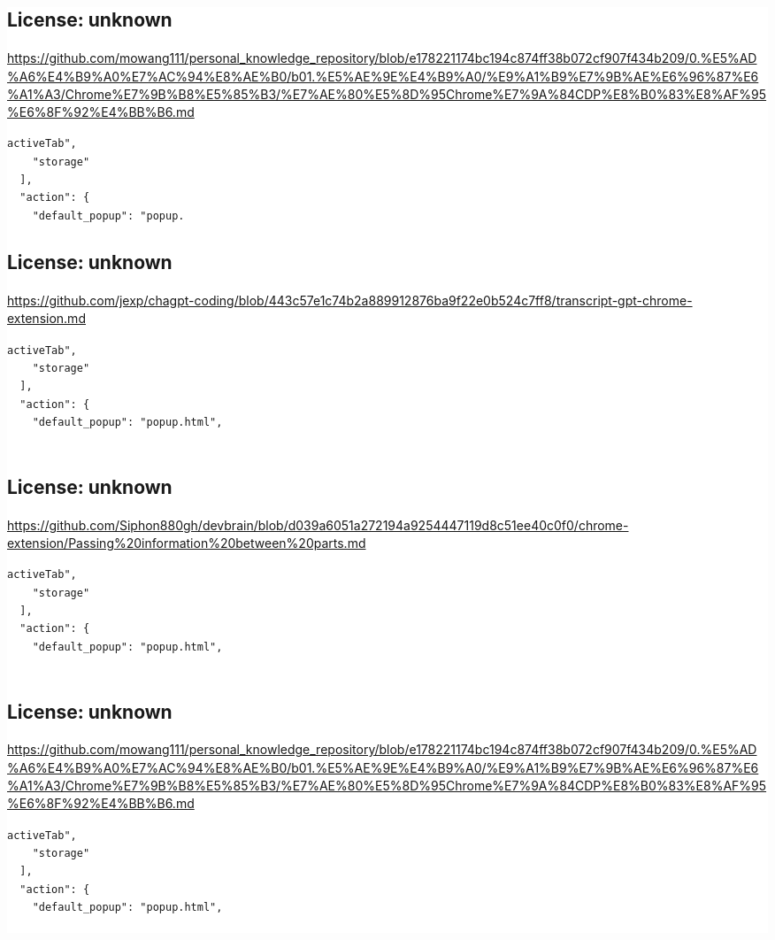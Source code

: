 
## License: unknown
https://github.com/mowang111/personal_knowledge_repository/blob/e178221174bc194c874ff38b072cf907f434b209/0.%E5%AD%A6%E4%B9%A0%E7%AC%94%E8%AE%B0/b01.%E5%AE%9E%E4%B9%A0/%E9%A1%B9%E7%9B%AE%E6%96%87%E6%A1%A3/Chrome%E7%9B%B8%E5%85%B3/%E7%AE%80%E5%8D%95Chrome%E7%9A%84CDP%E8%B0%83%E8%AF%95%E6%8F%92%E4%BB%B6.md

```
activeTab",
    "storage"
  ],
  "action": {
    "default_popup": "popup.
```


## License: unknown
https://github.com/jexp/chagpt-coding/blob/443c57e1c74b2a889912876ba9f22e0b524c7ff8/transcript-gpt-chrome-extension.md

```
activeTab",
    "storage"
  ],
  "action": {
    "default_popup": "popup.html",
    
```


## License: unknown
https://github.com/Siphon880gh/devbrain/blob/d039a6051a272194a9254447119d8c51ee40c0f0/chrome-extension/Passing%20information%20between%20parts.md

```
activeTab",
    "storage"
  ],
  "action": {
    "default_popup": "popup.html",
    
```


## License: unknown
https://github.com/mowang111/personal_knowledge_repository/blob/e178221174bc194c874ff38b072cf907f434b209/0.%E5%AD%A6%E4%B9%A0%E7%AC%94%E8%AE%B0/b01.%E5%AE%9E%E4%B9%A0/%E9%A1%B9%E7%9B%AE%E6%96%87%E6%A1%A3/Chrome%E7%9B%B8%E5%85%B3/%E7%AE%80%E5%8D%95Chrome%E7%9A%84CDP%E8%B0%83%E8%AF%95%E6%8F%92%E4%BB%B6.md

```
activeTab",
    "storage"
  ],
  "action": {
    "default_popup": "popup.html",
    
```

